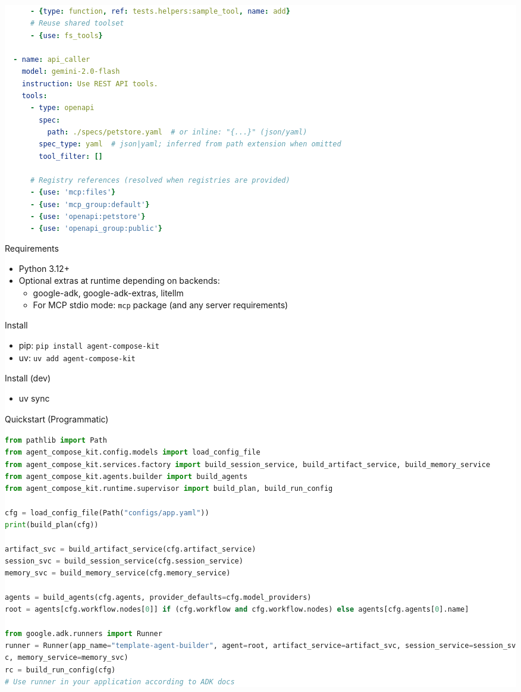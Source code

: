```yaml
      - {type: function, ref: tests.helpers:sample_tool, name: add}
      # Reuse shared toolset
      - {use: fs_tools}

  - name: api_caller
    model: gemini-2.0-flash
    instruction: Use REST API tools.
    tools:
      - type: openapi
        spec:
          path: ./specs/petstore.yaml  # or inline: "{...}" (json/yaml)
        spec_type: yaml  # json|yaml; inferred from path extension when omitted
        tool_filter: []

      # Registry references (resolved when registries are provided)
      - {use: 'mcp:files'}
      - {use: 'mcp_group:default'}
      - {use: 'openapi:petstore'}
      - {use: 'openapi_group:public'}
```

Requirements
- Python 3.12+
- Optional extras at runtime depending on backends:
  - google-adk, google-adk-extras, litellm
  - For MCP stdio mode: `mcp` package (and any server requirements)

Install
- pip: `pip install agent-compose-kit`
- uv: `uv add agent-compose-kit`

Install (dev)
- uv sync

Quickstart (Programmatic)
```python
from pathlib import Path
from agent_compose_kit.config.models import load_config_file
from agent_compose_kit.services.factory import build_session_service, build_artifact_service, build_memory_service
from agent_compose_kit.agents.builder import build_agents
from agent_compose_kit.runtime.supervisor import build_plan, build_run_config

cfg = load_config_file(Path("configs/app.yaml"))
print(build_plan(cfg))

artifact_svc = build_artifact_service(cfg.artifact_service)
session_svc = build_session_service(cfg.session_service)
memory_svc = build_memory_service(cfg.memory_service)

agents = build_agents(cfg.agents, provider_defaults=cfg.model_providers)
root = agents[cfg.workflow.nodes[0]] if (cfg.workflow and cfg.workflow.nodes) else agents[cfg.agents[0].name]

from google.adk.runners import Runner
runner = Runner(app_name="template-agent-builder", agent=root, artifact_service=artifact_svc, session_service=session_svc, memory_service=memory_svc)
rc = build_run_config(cfg)
# Use runner in your application according to ADK docs
```
